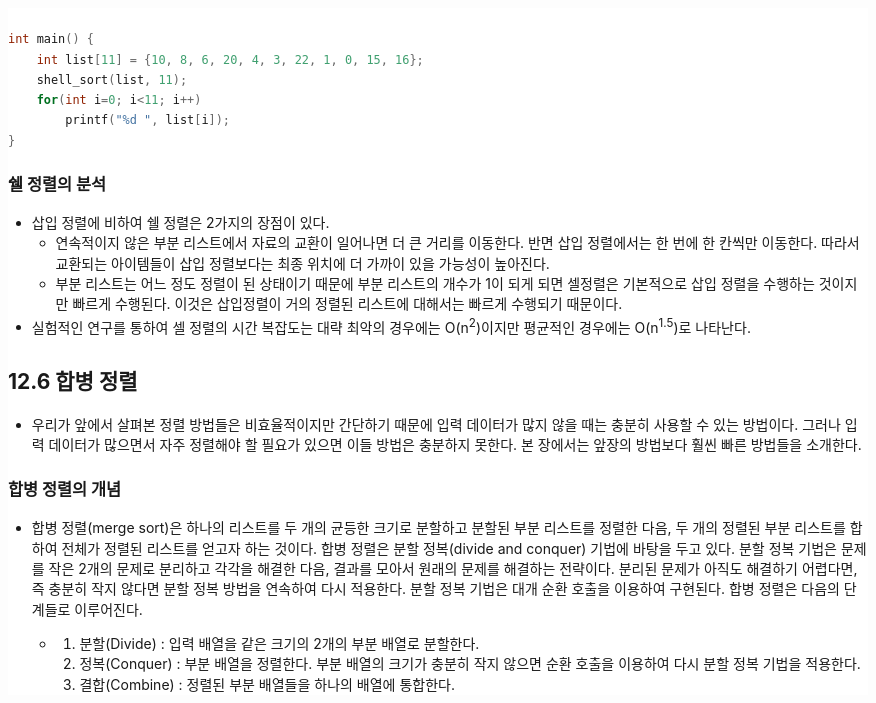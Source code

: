   ```c
  
  int main() {
      int list[11] = {10, 8, 6, 20, 4, 3, 22, 1, 0, 15, 16};
      shell_sort(list, 11);
      for(int i=0; i<11; i++)
          printf("%d ", list[i]);
  }
  ```



### 쉘 정렬의 분석

- 삽입 정렬에 비하여 쉘 정렬은 2가지의 장점이 있다.
  - 연속적이지 않은 부분 리스트에서 자료의 교환이 일어나면 더 큰 거리를 이동한다. 반면 삽입 정렬에서는 한 번에 한 칸씩만 이동한다. 따라서 교환되는 아이템들이 삽입 정렬보다는 최종 위치에 더 가까이 있을 가능성이 높아진다.
  - 부분 리스트는 어느 정도 정렬이 된 상태이기 때문에 부분 리스트의 개수가 1이 되게 되면 셀정렬은 기본적으로 삽입 정렬을 수행하는 것이지만 빠르게 수행된다. 이것은 삽입정렬이 거의 정렬된 리스트에 대해서는 빠르게 수행되기 때문이다.
- 실험적인 연구를 통하여 셀 정렬의 시간 복잡도는 대략 최악의 경우에는 O(n<sup>2</sup>)이지만 평균적인 경우에는 O(n<sup>1.5</sup>)로 나타난다.



## 12.6 합병 정렬

- 우리가 앞에서 살펴본 정렬 방법들은 비효율적이지만 간단하기 때문에 입력 데이터가 많지 않을 때는 충분히 사용할 수 있는 방법이다. 그러나 입력 데이터가 많으면서 자주 정렬해야 할 필요가 있으면 이들 방법은 충분하지 못한다. 본 장에서는 앞장의 방법보다 훨씬 빠른 방법들을 소개한다.



### 합병 정렬의 개념

- 합병 정렬(merge sort)은 하나의 리스트를 두 개의 균등한 크기로 분할하고 분할된 부분 리스트를 정렬한 다음, 두 개의 정렬된 부분 리스트를 합하여 전체가 정렬된 리스트를 얻고자 하는 것이다.
  합병 정렬은 분할 정복(divide and conquer) 기법에 바탕을 두고 있다. 분할 정복 기법은 문제를 작은 2개의 문제로 분리하고 각각을 해결한 다음, 결과를 모아서 원래의 문제를 해결하는 전략이다. 분리된 문제가 아직도 해결하기 어렵다면, 즉 충분히 작지 않다면 분할 정복 방법을 연속하여 다시 적용한다.
  분할 정복 기법은 대개 순환 호출을 이용하여 구현된다. 합병 정렬은 다음의 단계들로 이루어진다.

  - 1. 분할(Divide) : 입력 배열을 같은 크기의 2개의 부분 배열로 분할한다.
    2. 정복(Conquer) : 부분 배열을 정렬한다. 부분 배열의 크기가 충분히 작지 않으면 순환 호출을 이용하여 다시 분할 정복 기법을 적용한다.
    3. 결합(Combine) : 정렬된 부분 배열들을 하나의 배열에 통합한다.
